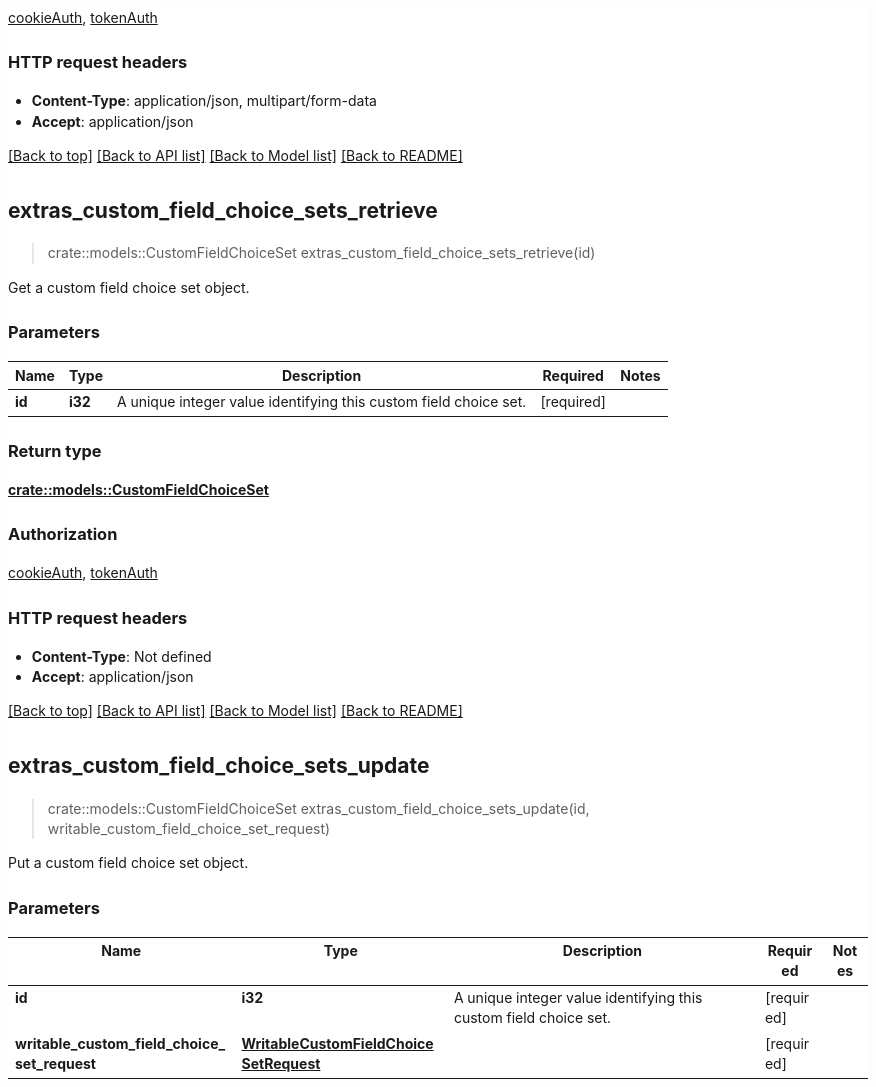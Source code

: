 [cookieAuth](../README.md#cookieAuth), [tokenAuth](../README.md#tokenAuth)

### HTTP request headers

- **Content-Type**: application/json, multipart/form-data
- **Accept**: application/json

[[Back to top]](#) [[Back to API list]](../README.md#documentation-for-api-endpoints) [[Back to Model list]](../README.md#documentation-for-models) [[Back to README]](../README.md)


## extras_custom_field_choice_sets_retrieve

> crate::models::CustomFieldChoiceSet extras_custom_field_choice_sets_retrieve(id)


Get a custom field choice set object.

### Parameters


Name | Type | Description  | Required | Notes
------------- | ------------- | ------------- | ------------- | -------------
**id** | **i32** | A unique integer value identifying this custom field choice set. | [required] |

### Return type

[**crate::models::CustomFieldChoiceSet**](CustomFieldChoiceSet.md)

### Authorization

[cookieAuth](../README.md#cookieAuth), [tokenAuth](../README.md#tokenAuth)

### HTTP request headers

- **Content-Type**: Not defined
- **Accept**: application/json

[[Back to top]](#) [[Back to API list]](../README.md#documentation-for-api-endpoints) [[Back to Model list]](../README.md#documentation-for-models) [[Back to README]](../README.md)


## extras_custom_field_choice_sets_update

> crate::models::CustomFieldChoiceSet extras_custom_field_choice_sets_update(id, writable_custom_field_choice_set_request)


Put a custom field choice set object.

### Parameters


Name | Type | Description  | Required | Notes
------------- | ------------- | ------------- | ------------- | -------------
**id** | **i32** | A unique integer value identifying this custom field choice set. | [required] |
**writable_custom_field_choice_set_request** | [**WritableCustomFieldChoiceSetRequest**](WritableCustomFieldChoiceSetRequest.md) |  | [required] |
